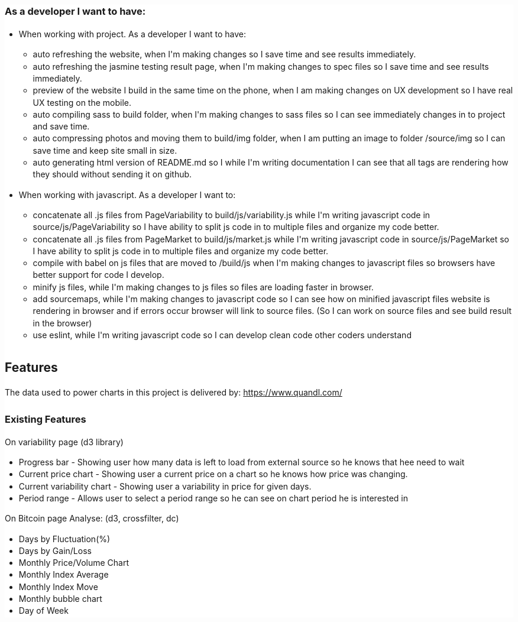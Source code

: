 ### As a developer I want to have: 

- When working with project. As a developer I want to have:
    - auto refreshing the website, when I'm making changes so I save time and see results immediately.
    - auto refreshing the jasmine testing result page, when I'm making changes to spec files so I save time and see results immediately.
    - preview of the website I build in the same time on the phone, when I am making changes on UX development so I have real UX testing on the mobile.
    - auto compiling sass to build folder, when I'm making changes to sass files so I can see immediately changes in to project and save time.
    - auto compressing photos and moving them to build/img folder, when I am putting an image to folder /source/img so I can save time and keep site small in size.
    - auto generating html version of README.md so I while I'm writing documentation I can see that all tags are rendering how they should without sending it on github.

- When working with javascript. As a developer I want to:
    - concatenate all .js files from PageVariability to build/js/variability.js while I'm writing javascript code in source/js/PageVariability so I have ability to split js code in to multiple files and organize my code better. 
    - concatenate all .js files from PageMarket to build/js/market.js while I'm writing javascript code in source/js/PageMarket so I have ability to split js code in to multiple files and organize my code better. 
    - compile with babel on js files that are moved to /build/js when I'm making changes to javascript files so browsers have better support for code I develop.
    - minify js files, while I'm making changes to js files so files are loading faster in browser.
    - add sourcemaps, while I'm making changes to javascript code so I can see how on minified javascript files website is rendering in browser and if errors occur browser will link to source files. (So I can work on source files and see build result in the browser)
    - use eslint, while I'm writing javascript code so I can develop clean code other coders understand
    
## Features

The data used to power charts in this project is delivered by: https://www.quandl.com/

### Existing Features

On variability page (d3 library)
- Progress bar - Showing user how many data is left to load from external source so he knows that hee need to wait
- Current price chart - Showing user a current price on a chart so he knows how price was changing.
- Current variability chart - Showing user a variability in price for given days.
- Period range - Allows user to select a period range so he can see on chart period he is interested in

On Bitcoin page Analyse: (d3, crossfilter, dc)
- Days by Fluctuation(%)
- Days by Gain/Loss
- Monthly Price/Volume Chart
- Monthly Index Average
- Monthly Index Move
- Monthly bubble chart
- Day of Week
